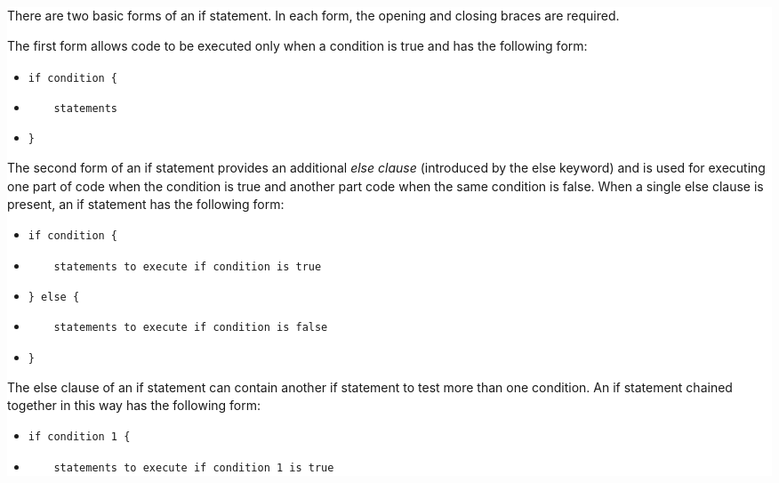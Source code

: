 There are two basic forms of an if statement. In each
form, the opening and closing braces are required.

The first form allows code to be executed only when a condition is true
and has the following form:

-   ~~~~ 
    if condition {
    ~~~~

-   ~~~~ 
        statements
    ~~~~

-   ~~~~ 
    }
    ~~~~

The second form of an if statement provides an additional
*else clause* (introduced by the else keyword) and is
used for executing one part of code when the condition is true and
another part code when the same condition is false. When a single else
clause is present, an if statement has the following
form:

-   ~~~~ 
    if condition {
    ~~~~

-   ~~~~ 
        statements to execute if condition is true
    ~~~~

-   ~~~~ 
    } else {
    ~~~~

-   ~~~~ 
        statements to execute if condition is false
    ~~~~

-   ~~~~ 
    }
    ~~~~

The else clause of an if statement can contain another
if statement to test more than one condition. An
if statement chained together in this way has the
following form:

-   ~~~~ 
    if condition 1 {
    ~~~~

-   ~~~~ 
        statements to execute if condition 1 is true
    ~~~~
